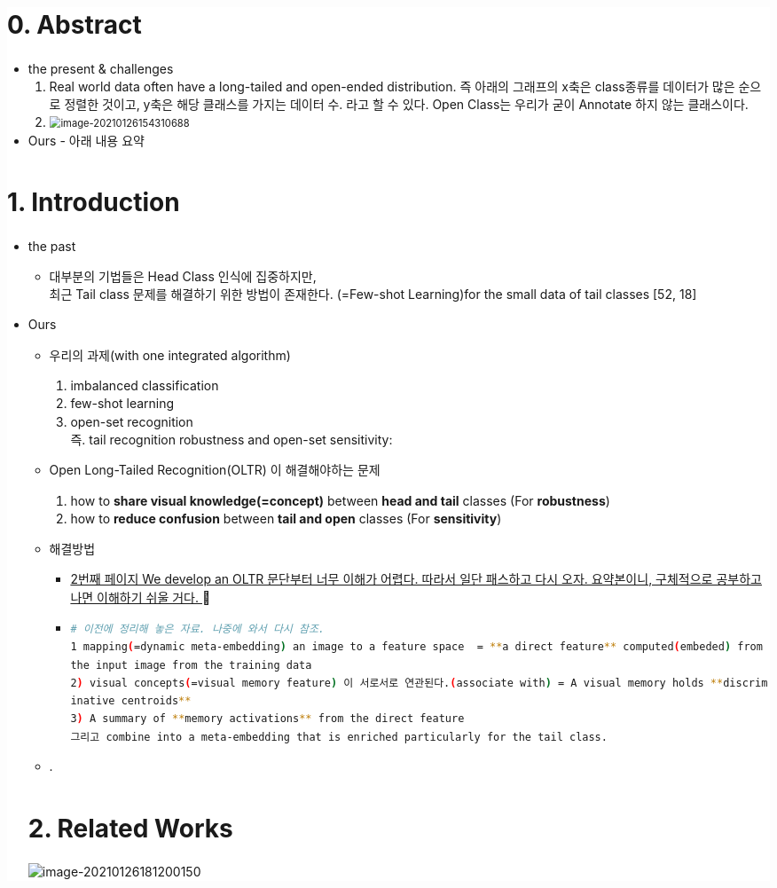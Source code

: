# 0. Abstract

- the present & challenges
  1. Real world data often have a long-tailed and open-ended distribution. 즉 아래의 그래프의 x축은 class종류를 데이터가 많은 순으로 정렬한 것이고, y축은 해당 클래스를 가지는 데이터 수. 라고 할 수 있다. Open Class는 우리가 굳이 Annotate 하지 않는 클래스이다.
  2. <img src="https://github.com/junha1125/Imgaes_For_GitBlog/blob/master/Typora/image-20210126154310688.png?raw=tru" alt="image-20210126154310688" style="zoom: 80%;" />
- Ours - 아래 내용 요약



# 1. Introduction

-  the past	
   -   대부분의 기법들은 Head Class 인식에 집중하지만,   
      최근 Tail class 문제를 해결하기 위한 방법이 존재한다. (=Few-shot Learning)for the small data of tail classes [52, 18]
   
- Ours
   -  우리의 과제(with one integrated algorithm)  
      1) imbalanced classification    
      2) few-shot learning  
      3) open-set recognition  
      즉. tail recognition robustness and open-set sensitivity:
      
   - Open Long-Tailed Recognition(OLTR) 이 해결해야하는 문제  
     1) how to **share visual knowledge(=concept)** between **head and tail** classes (For **robustness**)  
     2) how to **reduce confusion** between **tail and open** classes (For **sensitivity**)     

   - 해결방법 

     - <u>2번째 페이지 We develop an OLTR 문단부터 너무 이해가 어렵다. 따라서 일단 패스하고 다시 오자. 요약본이니, 구체적으로 공부하고 나면 이해하기 쉬울 거다. </u> 👋

     - ```sh
       # 이전에 정리해 놓은 자료. 나중에 와서 다시 참조.
       1 mapping(=dynamic meta-embedding) an image to a feature space  = **a direct feature** computed(embeded) from the input image from the training data   
       2) visual concepts(=visual memory feature) 이 서로서로 연관된다.(associate with) = A visual memory holds **discriminative centroids**     
       3) A summary of **memory activations** from the direct feature   
       그리고 combine into a meta-embedding that is enriched particularly for the tail class.
       ```
     
   -  .

   

   # 2. Related Works

   ![image-20210126181200150](https://github.com/junha1125/Imgaes_For_GitBlog/blob/master/Typora/image-20210126181200150.png?raw=tru)
